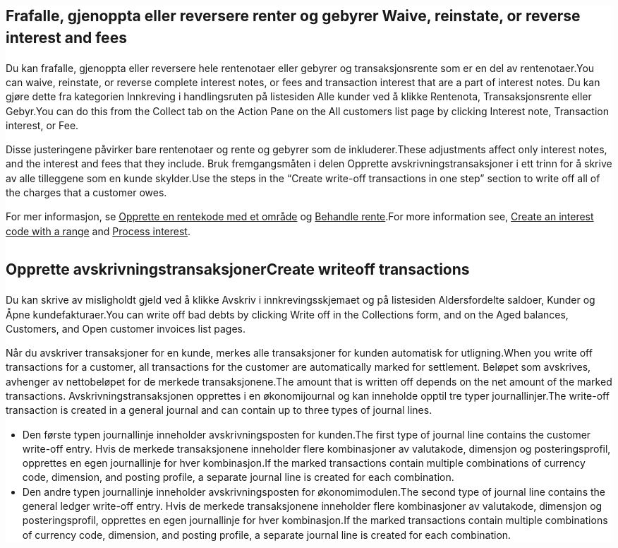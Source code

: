## <a name="waive-reinstate-or-reverse-interest-and-fees"></a><span data-ttu-id="050c9-173"> Frafalle, gjenoppta eller reversere renter og gebyrer </span><span class="sxs-lookup"><span data-stu-id="050c9-173">Waive, reinstate, or reverse interest and fees</span></span>
<span data-ttu-id="050c9-174">Du kan frafalle, gjenoppta eller reversere hele rentenotaer eller gebyrer og transaksjonsrente som er en del av rentenotaer.</span><span class="sxs-lookup"><span data-stu-id="050c9-174">You can waive, reinstate, or reverse complete interest notes, or fees and transaction interest that are a part of interest notes.</span></span> <span data-ttu-id="050c9-175">Du kan gjøre dette fra kategorien Innkreving i handlingsruten på listesiden Alle kunder ved å klikke Rentenota, Transaksjonsrente eller Gebyr.</span><span class="sxs-lookup"><span data-stu-id="050c9-175">You can do this from the Collect tab on the Action Pane on the All customers list page by clicking Interest note, Transaction interest, or Fee.</span></span> 

<span data-ttu-id="050c9-176">Disse justeringene påvirker bare rentenotaer og rente og gebyrer som de inkluderer.</span><span class="sxs-lookup"><span data-stu-id="050c9-176">These adjustments affect only interest notes, and the interest and fees that they include.</span></span> <span data-ttu-id="050c9-177">Bruk fremgangsmåten i delen Opprette avskrivningstransaksjoner i ett trinn for å skrive av alle tilleggene som en kunde skylder.</span><span class="sxs-lookup"><span data-stu-id="050c9-177">Use the steps in the “Create write-off transactions in one step” section to write off all of the charges that a customer owes.</span></span>

<span data-ttu-id="050c9-178">For mer informasjon, se [Opprette en rentekode med et område](tasks/create-interest-code-range.md) og [Behandle rente](tasks/process-interest.md).</span><span class="sxs-lookup"><span data-stu-id="050c9-178">For more information see, [Create an interest code with a range](tasks/create-interest-code-range.md) and [Process interest](tasks/process-interest.md).</span></span> 

## <a name="create-writeoff-transactions"></a><span data-ttu-id="050c9-179">Opprette avskrivningstransaksjoner</span><span class="sxs-lookup"><span data-stu-id="050c9-179">Create writeoff transactions</span></span>
<span data-ttu-id="050c9-180">Du kan skrive av misligholdt gjeld ved å klikke Avskriv i innkrevingsskjemaet og på listesiden Aldersfordelte saldoer, Kunder og Åpne kundefakturaer.</span><span class="sxs-lookup"><span data-stu-id="050c9-180">You can write off bad debts by clicking Write off in the Collections form, and on the Aged balances, Customers, and Open customer invoices list pages.</span></span> 

<span data-ttu-id="050c9-181">Når du avskriver transaksjoner for en kunde, merkes alle transaksjoner for kunden automatisk for utligning.</span><span class="sxs-lookup"><span data-stu-id="050c9-181">When you write off transactions for a customer, all transactions for the customer are automatically marked for settlement.</span></span> <span data-ttu-id="050c9-182">Beløpet som avskrives, avhenger av nettobeløpet for de merkede transaksjonene.</span><span class="sxs-lookup"><span data-stu-id="050c9-182">The amount that is written off depends on the net amount of the marked transactions.</span></span> <span data-ttu-id="050c9-183">Avskrivningstransaksjonen opprettes i en økonomijournal og kan inneholde opptil tre typer journallinjer.</span><span class="sxs-lookup"><span data-stu-id="050c9-183">The write-off transaction is created in a general journal and can contain up to three types of journal lines.</span></span>

-   <span data-ttu-id="050c9-184">Den første typen journallinje inneholder avskrivningsposten for kunden.</span><span class="sxs-lookup"><span data-stu-id="050c9-184">The first type of journal line contains the customer write-off entry.</span></span> <span data-ttu-id="050c9-185">Hvis de merkede transaksjonene inneholder flere kombinasjoner av valutakode, dimensjon og posteringsprofil, opprettes en egen journallinje for hver kombinasjon.</span><span class="sxs-lookup"><span data-stu-id="050c9-185">If the marked transactions contain multiple combinations of currency code, dimension, and posting profile, a separate journal line is created for each combination.</span></span>
-   <span data-ttu-id="050c9-186">Den andre typen journallinje inneholder avskrivningsposten for økonomimodulen.</span><span class="sxs-lookup"><span data-stu-id="050c9-186">The second type of journal line contains the general ledger write-off entry.</span></span> <span data-ttu-id="050c9-187">Hvis de merkede transaksjonene inneholder flere kombinasjoner av valutakode, dimensjon og posteringsprofil, opprettes en egen journallinje for hver kombinasjon.</span><span class="sxs-lookup"><span data-stu-id="050c9-187">If the marked transactions contain multiple combinations of currency code, dimension, and posting profile, a separate journal line is created for each combination.</span></span>